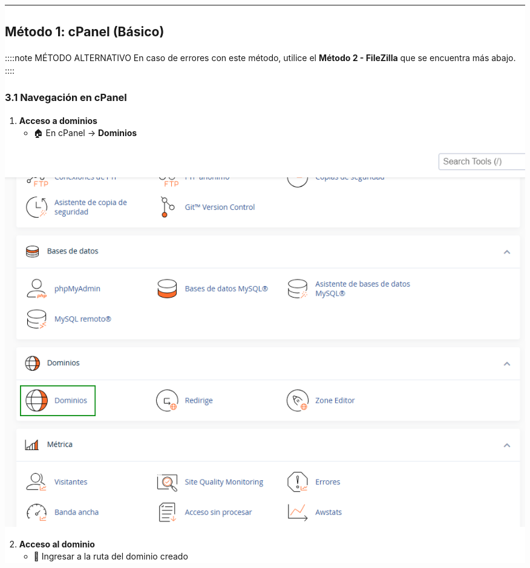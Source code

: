   </DocsCard>
</DocsCards>

---

## Método 1: cPanel (Básico)

::::note MÉTODO ALTERNATIVO
En caso de errores con este método, utilice el **Método 2 - FileZilla** que se encuentra más abajo.
::::

### 3.1 Navegación en cPanel

1. **Acceso a dominios**
   - 🏠 En cPanel → **Dominios**

![Panel de dominios](img/mozo_panel_dominios.png)

2. **Acceso al dominio**
   - 📂 Ingresar a la ruta del dominio creado
